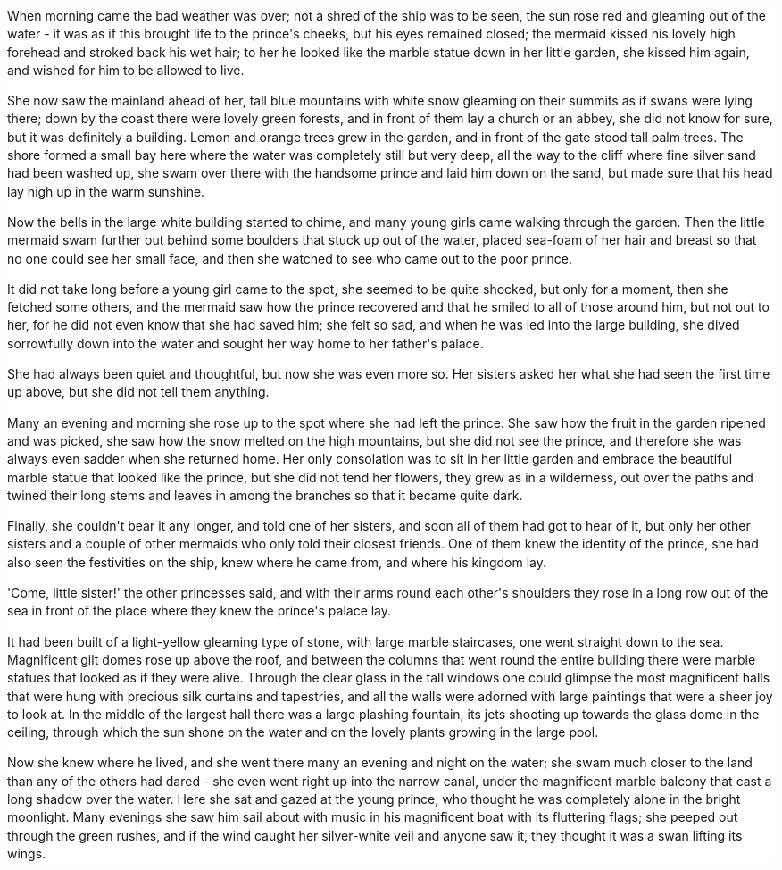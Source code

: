 When morning came the bad weather was over; not a shred of the ship was to be seen, the sun rose red and gleaming out of the water - it was as if this brought life to the prince's cheeks, but his eyes remained closed; the mermaid kissed his lovely high forehead and stroked back his wet hair; to her he looked like the marble statue down in her little garden, she kissed him again, and wished for
him to be allowed to live.

She now saw the mainland ahead of her, tall blue mountains with white snow gleaming on their summits as if swans were lying there; down by the coast there were lovely green forests, and in front of them lay a church or an abbey, she did not know for sure, but it was definitely a building. Lemon and orange trees grew in the garden, and in front of the gate stood tall palm trees. The shore formed a small bay here where the water was completely still but very deep, all the way to the cliff where fine silver sand had been washed up, she swam over there with the handsome prince and laid him down on the sand, but made sure that his head lay high up in the warm sunshine.

Now the bells in the large white building started to chime, and many young girls came walking through the garden. Then the little mermaid swam further out behind some boulders that stuck up out of the water, placed sea-foam of her hair and breast so that no one could see her small face, and then she watched to see who came out to the poor prince.

It did not take long before a young girl came to the spot, she seemed to be quite shocked, but only for a moment, then she fetched some others, and the mermaid saw how the prince recovered and that he smiled to all of those around him, but not out to her, for he did not even know that she had saved him; she felt so sad, and when he was led into the large building, she dived sorrowfully down into the water and sought her way home to her father's palace.

She had always been quiet and thoughtful, but now she was even more so. Her sisters asked her what she had seen the first time up above, but she did not tell them anything.

Many an evening and morning she rose up to the spot where she had left the prince. She saw how the fruit in the garden ripened and was picked, she saw how the snow melted on the high mountains, but she did not see the prince, and therefore she was always even sadder when she returned home. Her only consolation was to sit in her little garden and embrace the beautiful marble statue that looked like the prince, but she did not tend her flowers, they grew as in a wilderness, out over the paths and twined their long stems and leaves in among the branches so that it became quite dark.

Finally, she couldn't bear it any longer, and told one of her sisters, and soon all of them had got to hear of it, but only her other sisters and a couple of other mermaids who only told their closest friends. One of them knew the identity of the prince, she had also seen the festivities on the ship, knew where he came from, and where his kingdom lay.

'Come, little sister!' the other princesses said, and with their arms round each other's shoulders they rose in a long row out of the sea in front of the place where they knew the prince's palace lay.

It had been built of a light-yellow gleaming type of stone, with large marble staircases, one went straight down to the sea. Magnificent gilt domes rose up above the roof, and between the columns that went round the entire building there were marble statues that looked as if they were alive. Through the clear glass in the tall windows one could glimpse the most magnificent halls that were hung with precious silk curtains and tapestries, and all the walls were adorned with large paintings that were a sheer joy to look at. In the middle of the largest hall there was a large plashing fountain, its jets shooting up towards the glass dome in the ceiling, through which the sun shone on the water and on the lovely plants growing in the large pool.

Now she knew where he lived, and she went there many an evening and night on the water; she swam much closer to the land than any of the others had dared - she even went right up into the narrow canal, under the magnificent marble balcony that cast a long shadow over the water. Here she sat and gazed at the young prince, who thought he was completely alone in the bright moonlight. Many evenings she saw him sail about with music in his magnificent boat with its fluttering flags; she peeped out through the green rushes, and if the wind caught her silver-white veil and anyone saw it, they thought it was a swan lifting its wings.

